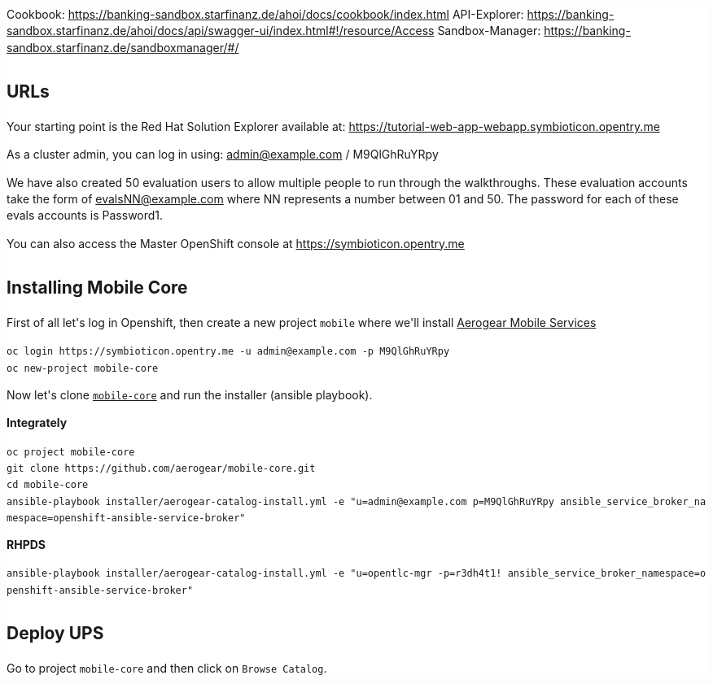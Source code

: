 Cookbook: https://banking-sandbox.starfinanz.de/ahoi/docs/cookbook/index.html
API-Explorer: https://banking-sandbox.starfinanz.de/ahoi/docs/api/swagger-ui/index.html#!/resource/Access
Sandbox-Manager: https://banking-sandbox.starfinanz.de/sandboxmanager/#/

## URLs

Your starting point is the Red Hat Solution Explorer available at: https://tutorial-web-app-webapp.symbioticon.opentry.me

As a cluster admin, you can log in using: admin@example.com / M9QlGhRuYRpy

We have also created 50 evaluation users to allow multiple people to run through the walkthroughs. These evaluation accounts take the form of evalsNN@example.com where NN represents a number between 01 and 50. The password for each of these evals accounts is Password1.

You can also access the Master OpenShift console at https://symbioticon.opentry.me 

## Installing Mobile Core

First of all let's log in Openshift, then create a new project `mobile` where we'll install [Aerogear Mobile Services](https://aerogear.org/)

```shell
oc login https://symbioticon.opentry.me -u admin@example.com -p M9QlGhRuYRpy
oc new-project mobile-core
```

Now let's clone [`mobile-core`](https://github.com/aerogear/mobile-core.git) and run the installer (ansible playbook).


**Integrately**

```
oc project mobile-core
git clone https://github.com/aerogear/mobile-core.git
cd mobile-core
ansible-playbook installer/aerogear-catalog-install.yml -e "u=admin@example.com p=M9QlGhRuYRpy ansible_service_broker_namespace=openshift-ansible-service-broker"
```

**RHPDS**

```
ansible-playbook installer/aerogear-catalog-install.yml -e "u=opentlc-mgr -p=r3dh4t1! ansible_service_broker_namespace=openshift-ansible-service-broker"
```

## Deploy UPS

Go to project `mobile-core` and then click on `Browse Catalog`.
